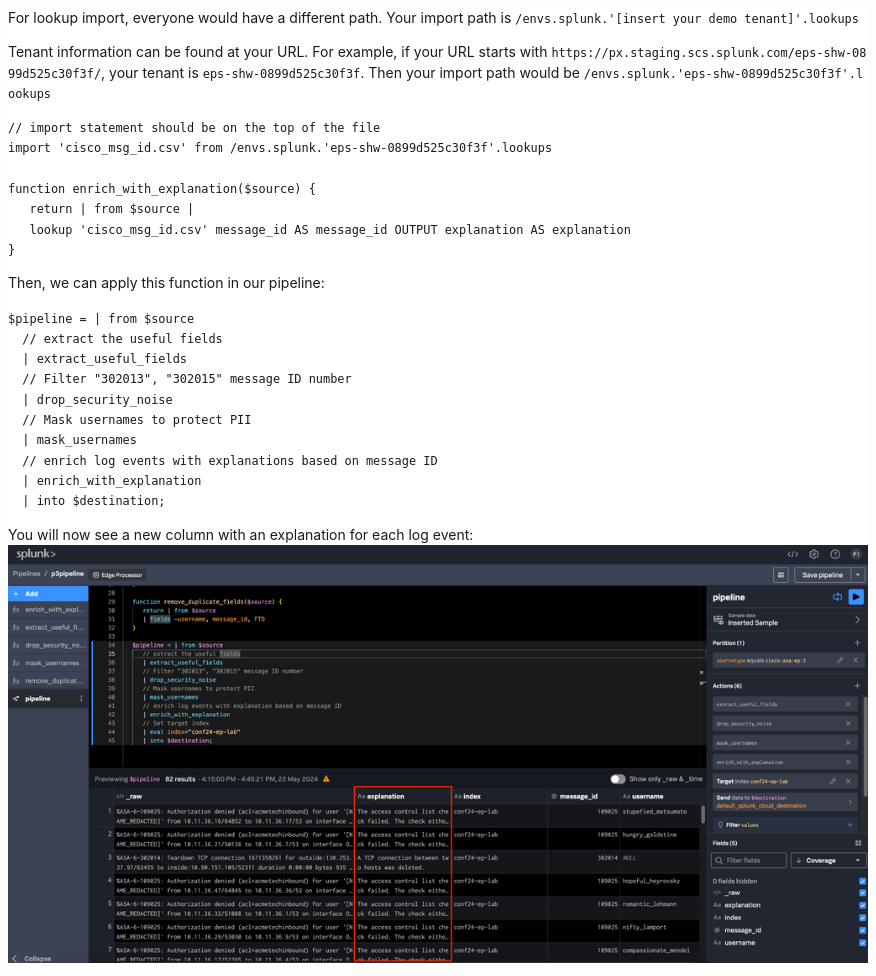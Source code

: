 For lookup import, everyone would have a different path. Your import path is `/envs.splunk.'[insert your demo tenant]'.lookups`

Tenant information can be found at your URL. For example, if your URL starts with `https://px.staging.scs.splunk.com/eps-shw-0899d525c30f3f/`, your tenant is `eps-shw-0899d525c30f3f`. Then your import path would be `/envs.splunk.'eps-shw-0899d525c30f3f'.lookups`

```
// import statement should be on the top of the file
import 'cisco_msg_id.csv' from /envs.splunk.'eps-shw-0899d525c30f3f'.lookups

function enrich_with_explanation($source) {
   return | from $source |
   lookup 'cisco_msg_id.csv' message_id AS message_id OUTPUT explanation AS explanation
}
```

Then, we can apply this function in our pipeline:
```
$pipeline = | from $source
  // extract the useful fields
  | extract_useful_fields
  // Filter "302013", "302015" message ID number
  | drop_security_noise
  // Mask usernames to protect PII
  | mask_usernames
  // enrich log events with explanations based on message ID
  | enrich_with_explanation
  | into $destination;
```

You will now see a new column with an explanation for each log event:
    ![Alt Text](images/image88.png)

